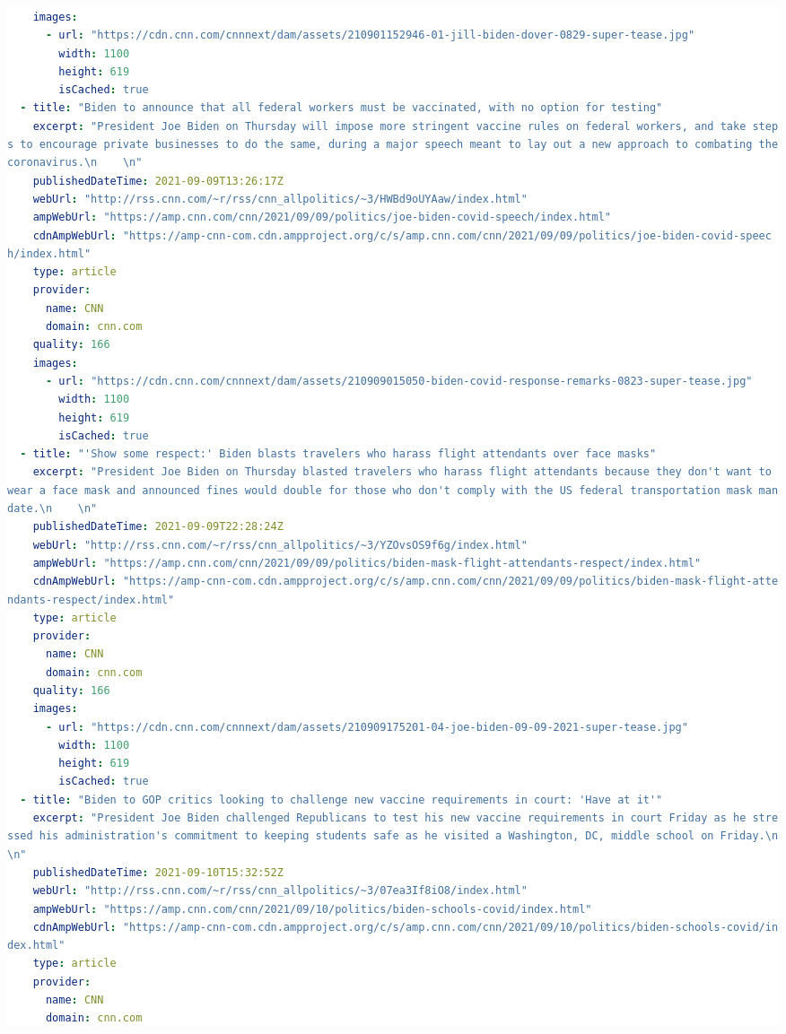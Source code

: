 ```yaml
    images:
      - url: "https://cdn.cnn.com/cnnnext/dam/assets/210901152946-01-jill-biden-dover-0829-super-tease.jpg"
        width: 1100
        height: 619
        isCached: true
  - title: "Biden to announce that all federal workers must be vaccinated, with no option for testing"
    excerpt: "President Joe Biden on Thursday will impose more stringent vaccine rules on federal workers, and take steps to encourage private businesses to do the same, during a major speech meant to lay out a new approach to combating the coronavirus.\n    \n"
    publishedDateTime: 2021-09-09T13:26:17Z
    webUrl: "http://rss.cnn.com/~r/rss/cnn_allpolitics/~3/HWBd9oUYAaw/index.html"
    ampWebUrl: "https://amp.cnn.com/cnn/2021/09/09/politics/joe-biden-covid-speech/index.html"
    cdnAmpWebUrl: "https://amp-cnn-com.cdn.ampproject.org/c/s/amp.cnn.com/cnn/2021/09/09/politics/joe-biden-covid-speech/index.html"
    type: article
    provider:
      name: CNN
      domain: cnn.com
    quality: 166
    images:
      - url: "https://cdn.cnn.com/cnnnext/dam/assets/210909015050-biden-covid-response-remarks-0823-super-tease.jpg"
        width: 1100
        height: 619
        isCached: true
  - title: "'Show some respect:' Biden blasts travelers who harass flight attendants over face masks"
    excerpt: "President Joe Biden on Thursday blasted travelers who harass flight attendants because they don't want to wear a face mask and announced fines would double for those who don't comply with the US federal transportation mask mandate.\n    \n"
    publishedDateTime: 2021-09-09T22:28:24Z
    webUrl: "http://rss.cnn.com/~r/rss/cnn_allpolitics/~3/YZOvsOS9f6g/index.html"
    ampWebUrl: "https://amp.cnn.com/cnn/2021/09/09/politics/biden-mask-flight-attendants-respect/index.html"
    cdnAmpWebUrl: "https://amp-cnn-com.cdn.ampproject.org/c/s/amp.cnn.com/cnn/2021/09/09/politics/biden-mask-flight-attendants-respect/index.html"
    type: article
    provider:
      name: CNN
      domain: cnn.com
    quality: 166
    images:
      - url: "https://cdn.cnn.com/cnnnext/dam/assets/210909175201-04-joe-biden-09-09-2021-super-tease.jpg"
        width: 1100
        height: 619
        isCached: true
  - title: "Biden to GOP critics looking to challenge new vaccine requirements in court: 'Have at it'"
    excerpt: "President Joe Biden challenged Republicans to test his new vaccine requirements in court Friday as he stressed his administration's commitment to keeping students safe as he visited a Washington, DC, middle school on Friday.\n    \n"
    publishedDateTime: 2021-09-10T15:32:52Z
    webUrl: "http://rss.cnn.com/~r/rss/cnn_allpolitics/~3/07ea3If8iO8/index.html"
    ampWebUrl: "https://amp.cnn.com/cnn/2021/09/10/politics/biden-schools-covid/index.html"
    cdnAmpWebUrl: "https://amp-cnn-com.cdn.ampproject.org/c/s/amp.cnn.com/cnn/2021/09/10/politics/biden-schools-covid/index.html"
    type: article
    provider:
      name: CNN
      domain: cnn.com
```